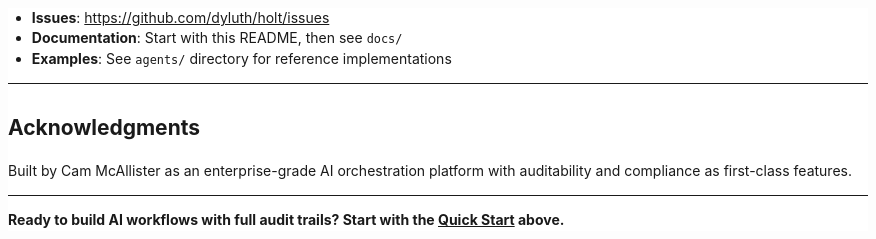 - **Issues**: https://github.com/dyluth/holt/issues
- **Documentation**: Start with this README, then see `docs/`
- **Examples**: See `agents/` directory for reference implementations

---

## Acknowledgments

Built by Cam McAllister as an enterprise-grade AI orchestration platform with auditability and compliance as first-class features.

---

**Ready to build AI workflows with full audit trails? Start with the [Quick Start](#quick-start) above.**